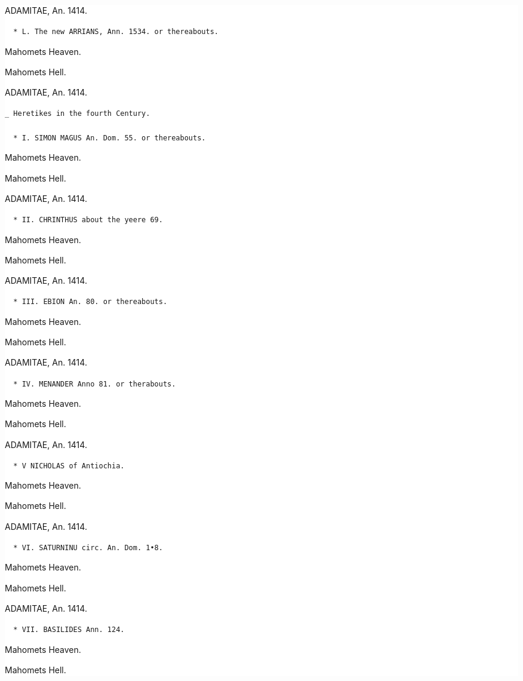 ADAMITAE, An. 1414.

      * L. The new ARRIANS, Ann. 1534. or thereabouts.

Mahomets Heaven.

Mahomets Hell.

ADAMITAE, An. 1414.

    _ Heretikes in the fourth Century.

      * I. SIMON MAGUS An. Dom. 55. or thereabouts.

Mahomets Heaven.

Mahomets Hell.

ADAMITAE, An. 1414.

      * II. CHRINTHUS about the yeere 69.

Mahomets Heaven.

Mahomets Hell.

ADAMITAE, An. 1414.

      * III. EBION An. 80. or thereabouts.

Mahomets Heaven.

Mahomets Hell.

ADAMITAE, An. 1414.

      * IV. MENANDER Anno 81. or therabouts.

Mahomets Heaven.

Mahomets Hell.

ADAMITAE, An. 1414.

      * V NICHOLAS of Antiochia.

Mahomets Heaven.

Mahomets Hell.

ADAMITAE, An. 1414.

      * VI. SATURNINU circ. An. Dom. 1•8.

Mahomets Heaven.

Mahomets Hell.

ADAMITAE, An. 1414.

      * VII. BASILIDES Ann. 124.

Mahomets Heaven.

Mahomets Hell.
